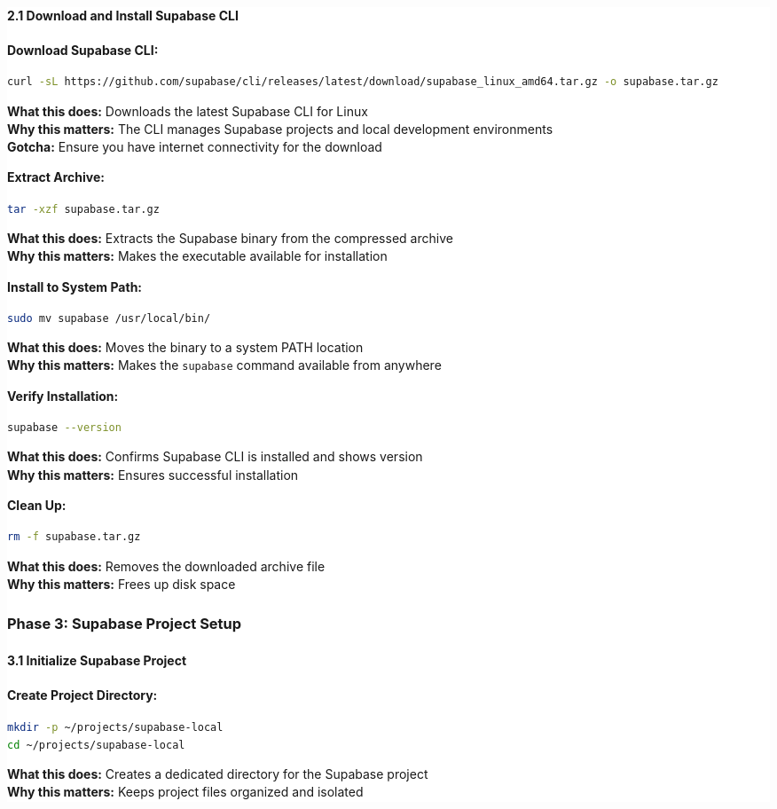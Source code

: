 #### 2.1 Download and Install Supabase CLI

**Download Supabase CLI:**

```bash
curl -sL https://github.com/supabase/cli/releases/latest/download/supabase_linux_amd64.tar.gz -o supabase.tar.gz
```

**What this does:** Downloads the latest Supabase CLI for Linux  
**Why this matters:** The CLI manages Supabase projects and local development environments  
**Gotcha:** Ensure you have internet connectivity for the download

**Extract Archive:**

```bash
tar -xzf supabase.tar.gz
```

**What this does:** Extracts the Supabase binary from the compressed archive  
**Why this matters:** Makes the executable available for installation

**Install to System Path:**

```bash
sudo mv supabase /usr/local/bin/
```

**What this does:** Moves the binary to a system PATH location  
**Why this matters:** Makes the `supabase` command available from anywhere

**Verify Installation:**

```bash
supabase --version
```

**What this does:** Confirms Supabase CLI is installed and shows version  
**Why this matters:** Ensures successful installation

**Clean Up:**

```bash
rm -f supabase.tar.gz
```

**What this does:** Removes the downloaded archive file  
**Why this matters:** Frees up disk space

### Phase 3: Supabase Project Setup

#### 3.1 Initialize Supabase Project

**Create Project Directory:**

```bash
mkdir -p ~/projects/supabase-local
cd ~/projects/supabase-local
```

**What this does:** Creates a dedicated directory for the Supabase project  
**Why this matters:** Keeps project files organized and isolated
